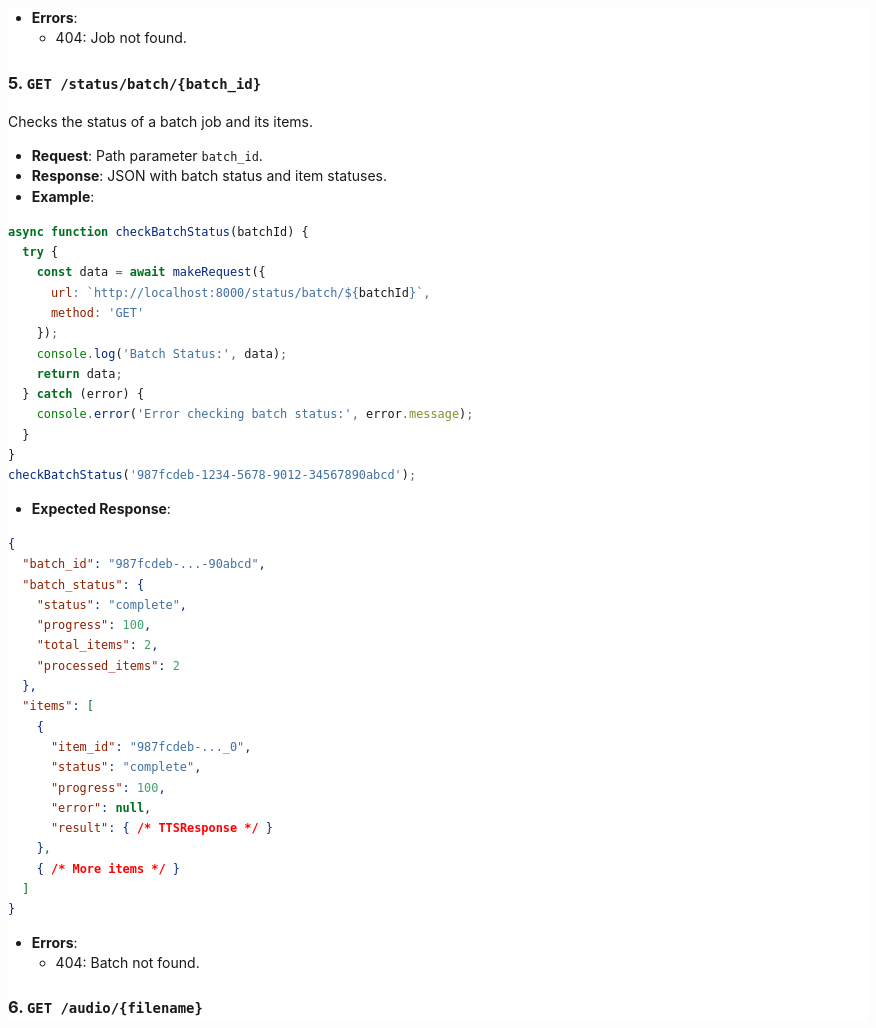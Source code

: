 - **Errors**:
  - 404: Job not found.

### 5. `GET /status/batch/{batch_id}`

Checks the status of a batch job and its items.

- **Request**: Path parameter `batch_id`.
- **Response**: JSON with batch status and item statuses.
- **Example**:

```javascript
async function checkBatchStatus(batchId) {
  try {
    const data = await makeRequest({
      url: `http://localhost:8000/status/batch/${batchId}`,
      method: 'GET'
    });
    console.log('Batch Status:', data);
    return data;
  } catch (error) {
    console.error('Error checking batch status:', error.message);
  }
}
checkBatchStatus('987fcdeb-1234-5678-9012-34567890abcd');
```

- **Expected Response**:

```json
{
  "batch_id": "987fcdeb-...-90abcd",
  "batch_status": {
    "status": "complete",
    "progress": 100,
    "total_items": 2,
    "processed_items": 2
  },
  "items": [
    {
      "item_id": "987fcdeb-..._0",
      "status": "complete",
      "progress": 100,
      "error": null,
      "result": { /* TTSResponse */ }
    },
    { /* More items */ }
  ]
}
```

- **Errors**:
  - 404: Batch not found.

### 6. `GET /audio/{filename}`
